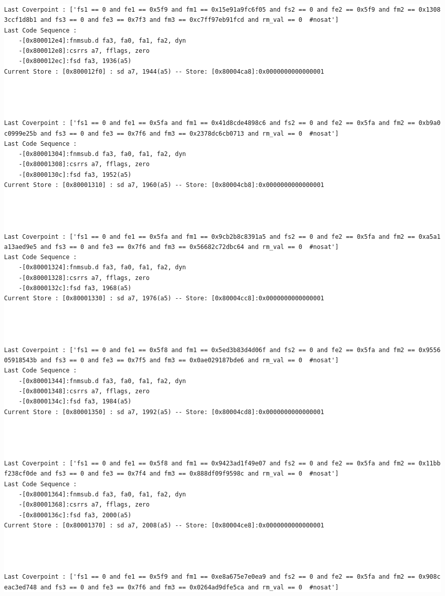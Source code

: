 ```
Last Coverpoint : ['fs1 == 0 and fe1 == 0x5f9 and fm1 == 0x15e91a9fc6f05 and fs2 == 0 and fe2 == 0x5f9 and fm2 == 0x13083ccf1d8b1 and fs3 == 0 and fe3 == 0x7f3 and fm3 == 0xc7ff97eb91fcd and rm_val == 0  #nosat']
Last Code Sequence : 
	-[0x800012e4]:fnmsub.d fa3, fa0, fa1, fa2, dyn
	-[0x800012e8]:csrrs a7, fflags, zero
	-[0x800012ec]:fsd fa3, 1936(a5)
Current Store : [0x800012f0] : sd a7, 1944(a5) -- Store: [0x80004ca8]:0x0000000000000001




Last Coverpoint : ['fs1 == 0 and fe1 == 0x5fa and fm1 == 0x41d8cde4898c6 and fs2 == 0 and fe2 == 0x5fa and fm2 == 0xb9a0c0999e25b and fs3 == 0 and fe3 == 0x7f6 and fm3 == 0x2378dc6cb0713 and rm_val == 0  #nosat']
Last Code Sequence : 
	-[0x80001304]:fnmsub.d fa3, fa0, fa1, fa2, dyn
	-[0x80001308]:csrrs a7, fflags, zero
	-[0x8000130c]:fsd fa3, 1952(a5)
Current Store : [0x80001310] : sd a7, 1960(a5) -- Store: [0x80004cb8]:0x0000000000000001




Last Coverpoint : ['fs1 == 0 and fe1 == 0x5fa and fm1 == 0x9cb2b8c8391a5 and fs2 == 0 and fe2 == 0x5fa and fm2 == 0xa5a1a13aed9e5 and fs3 == 0 and fe3 == 0x7f6 and fm3 == 0x56682c72dbc64 and rm_val == 0  #nosat']
Last Code Sequence : 
	-[0x80001324]:fnmsub.d fa3, fa0, fa1, fa2, dyn
	-[0x80001328]:csrrs a7, fflags, zero
	-[0x8000132c]:fsd fa3, 1968(a5)
Current Store : [0x80001330] : sd a7, 1976(a5) -- Store: [0x80004cc8]:0x0000000000000001




Last Coverpoint : ['fs1 == 0 and fe1 == 0x5f8 and fm1 == 0x5ed3b83d4d06f and fs2 == 0 and fe2 == 0x5fa and fm2 == 0x955605918543b and fs3 == 0 and fe3 == 0x7f5 and fm3 == 0x0ae029187bde6 and rm_val == 0  #nosat']
Last Code Sequence : 
	-[0x80001344]:fnmsub.d fa3, fa0, fa1, fa2, dyn
	-[0x80001348]:csrrs a7, fflags, zero
	-[0x8000134c]:fsd fa3, 1984(a5)
Current Store : [0x80001350] : sd a7, 1992(a5) -- Store: [0x80004cd8]:0x0000000000000001




Last Coverpoint : ['fs1 == 0 and fe1 == 0x5f8 and fm1 == 0x9423ad1f49e07 and fs2 == 0 and fe2 == 0x5fa and fm2 == 0x11bbf238cf0de and fs3 == 0 and fe3 == 0x7f4 and fm3 == 0x888df09f9598c and rm_val == 0  #nosat']
Last Code Sequence : 
	-[0x80001364]:fnmsub.d fa3, fa0, fa1, fa2, dyn
	-[0x80001368]:csrrs a7, fflags, zero
	-[0x8000136c]:fsd fa3, 2000(a5)
Current Store : [0x80001370] : sd a7, 2008(a5) -- Store: [0x80004ce8]:0x0000000000000001




Last Coverpoint : ['fs1 == 0 and fe1 == 0x5f9 and fm1 == 0xe8a675e7e0ea9 and fs2 == 0 and fe2 == 0x5fa and fm2 == 0x908ceac3ed748 and fs3 == 0 and fe3 == 0x7f6 and fm3 == 0x0264ad9dfe5ca and rm_val == 0  #nosat']
```